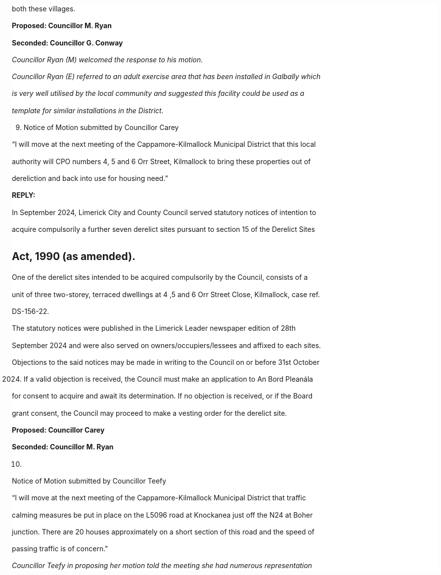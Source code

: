 both these villages.

**Proposed: Councillor M. Ryan**

**Seconded: Councillor G. Conway**

*Councillor Ryan (M) welcomed the response to his motion.*

*Councillor Ryan (E) referred to an adult exercise area that has been installed in Galbally which*

*is very well utilised by the local community and suggested this facility could be used as a*

*template for similar installations in the District.*

9. Notice of Motion submitted by Councillor Carey

“I will move at the next meeting of the Cappamore-Kilmallock Municipal District that this local

authority will CPO numbers 4, 5 and 6 Orr Street, Kilmallock to bring these properties out of

dereliction and back into use for housing need.”

**REPLY:**

In September 2024, Limerick City and County Council served statutory notices of intention to

acquire compulsorily a further seven derelict sites pursuant to section 15 of the Derelict Sites

Act, 1990 (as amended).
---
One of the derelict sites intended to be acquired compulsorily by the Council, consists of a

unit of three two-storey, terraced dwellings at 4 ,5 and 6 Orr Street Close, Kilmallock, case ref.

DS-156-22.

The statutory notices were published in the Limerick Leader newspaper edition of 28th

September 2024 and were also served on owners/occupiers/lessees and affixed to each sites.

Objections to the said notices may be made in writing to the Council on or before 31st October

2024. If a valid objection is received, the Council must make an application to An Bord Pleanála

for consent to acquire and await its determination. If no objection is received, or if the Board

grant consent, the Council may proceed to make a vesting order for the derelict site.

**Proposed: Councillor Carey**

**Seconded: Councillor M. Ryan**

10.

Notice of Motion submitted by Councillor Teefy

“I will move at the next meeting of the Cappamore-Kilmallock Municipal District that traffic

calming measures be put in place on the L5096 road at Knockanea just off the N24 at Boher

junction. There are 20 houses approximately on a short section of this road and the speed of

passing traffic is of concern."

*Councillor Teefy in proposing her motion told the meeting she had numerous representation*
